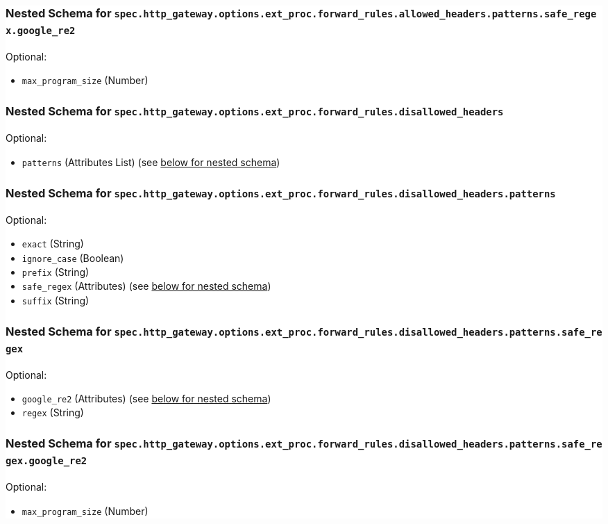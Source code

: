 <a id="nestedatt--spec--http_gateway--options--ext_proc--forward_rules--allowed_headers--patterns--safe_regex--google_re2"></a>
### Nested Schema for `spec.http_gateway.options.ext_proc.forward_rules.allowed_headers.patterns.safe_regex.google_re2`

Optional:

- `max_program_size` (Number)





<a id="nestedatt--spec--http_gateway--options--ext_proc--forward_rules--disallowed_headers"></a>
### Nested Schema for `spec.http_gateway.options.ext_proc.forward_rules.disallowed_headers`

Optional:

- `patterns` (Attributes List) (see [below for nested schema](#nestedatt--spec--http_gateway--options--ext_proc--forward_rules--disallowed_headers--patterns))

<a id="nestedatt--spec--http_gateway--options--ext_proc--forward_rules--disallowed_headers--patterns"></a>
### Nested Schema for `spec.http_gateway.options.ext_proc.forward_rules.disallowed_headers.patterns`

Optional:

- `exact` (String)
- `ignore_case` (Boolean)
- `prefix` (String)
- `safe_regex` (Attributes) (see [below for nested schema](#nestedatt--spec--http_gateway--options--ext_proc--forward_rules--disallowed_headers--patterns--safe_regex))
- `suffix` (String)

<a id="nestedatt--spec--http_gateway--options--ext_proc--forward_rules--disallowed_headers--patterns--safe_regex"></a>
### Nested Schema for `spec.http_gateway.options.ext_proc.forward_rules.disallowed_headers.patterns.safe_regex`

Optional:

- `google_re2` (Attributes) (see [below for nested schema](#nestedatt--spec--http_gateway--options--ext_proc--forward_rules--disallowed_headers--patterns--safe_regex--google_re2))
- `regex` (String)

<a id="nestedatt--spec--http_gateway--options--ext_proc--forward_rules--disallowed_headers--patterns--safe_regex--google_re2"></a>
### Nested Schema for `spec.http_gateway.options.ext_proc.forward_rules.disallowed_headers.patterns.safe_regex.google_re2`

Optional:

- `max_program_size` (Number)
